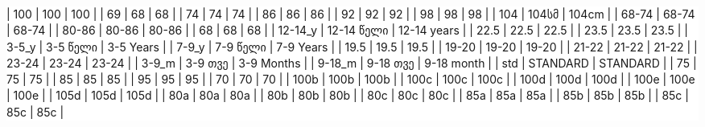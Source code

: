 | 100           | 100            | 100          |
| 69            | 68             | 68           |
| 74            | 74             | 74           |
| 86            | 86             | 86           |
| 92            | 92             | 92           |
| 98            | 98             | 98           |
| 104           | 104სმ          | 104cm        |
| 68-74         | 68-74          | 68-74        |
| 80-86         | 80-86          | 80-86        |
| 68            | 68             | 68           |
| 12-14_y       | 12-14 წელი     | 12-14 years  |
| 22.5          | 22.5           | 22.5         |
| 23.5          | 23.5           | 23.5         |
| 3-5_y         | 3-5 წელი       | 3-5 Years    |
| 7-9_y         | 7-9 წელი       | 7-9 Years    |
| 19.5          | 19.5           | 19.5         |
| 19-20         | 19-20          | 19-20        |
| 21-22         | 21-22          | 21-22        |
| 23-24         | 23-24          | 23-24        |
| 3-9_m         | 3-9 თვე        | 3-9 Months   |
| 9-18_m        | 9-18 თვე       | 9-18 month   |
| std           | STANDARD       | STANDARD     |
| 75            | 75             | 75           |
| 85            | 85             | 85           |
| 95            | 95             | 95           |
| 70            | 70             | 70           |
| 100b          | 100b           | 100b         |
| 100c          | 100c           | 100c         |
| 100d          | 100d           | 100d         |
| 100e          | 100e           | 100e         |
| 105d          | 105d           | 105d         |
| 80a           | 80a            | 80a          |
| 80b           | 80b            | 80b          |
| 80c           | 80c            | 80c          |
| 85a           | 85a            | 85a          |
| 85b           | 85b            | 85b          |
| 85c           | 85c            | 85c          |